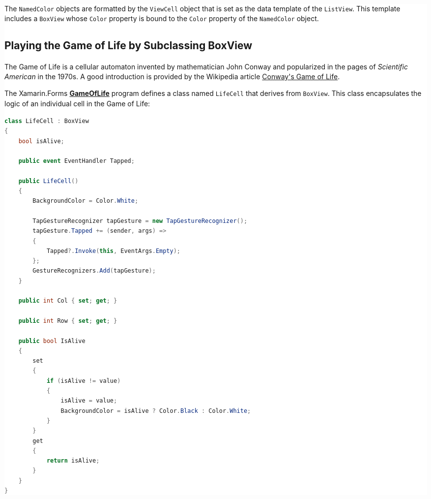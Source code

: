 The `NamedColor` objects are formatted by the `ViewCell` object that is set as the data template of the `ListView`. This template includes a `BoxView` whose `Color` property is bound to the `Color` property of the `NamedColor` object.

## Playing the Game of Life by Subclassing BoxView

The Game of Life is a cellular automaton invented by mathematician John Conway and popularized in the pages of *Scientific American* in the 1970s. A good introduction is provided by the Wikipedia article [Conway's Game of Life](https://en.wikipedia.org/wiki/Conway%27s_Game_of_Life).

The Xamarin.Forms [**GameOfLife**](/samples/xamarin/xamarin-forms-samples/boxview-gameoflife) program defines a class named `LifeCell` that derives from `BoxView`. This class encapsulates the logic of an individual cell in the Game of Life:

```csharp
class LifeCell : BoxView
{
    bool isAlive;

    public event EventHandler Tapped;

    public LifeCell()
    {
        BackgroundColor = Color.White;

        TapGestureRecognizer tapGesture = new TapGestureRecognizer();
        tapGesture.Tapped += (sender, args) =>
        {
            Tapped?.Invoke(this, EventArgs.Empty);
        };
        GestureRecognizers.Add(tapGesture);
    }

    public int Col { set; get; }

    public int Row { set; get; }

    public bool IsAlive
    {
        set
        {
            if (isAlive != value)
            {
                isAlive = value;
                BackgroundColor = isAlive ? Color.Black : Color.White;
            }
        }
        get
        {
            return isAlive;
        }
    }
}
```
